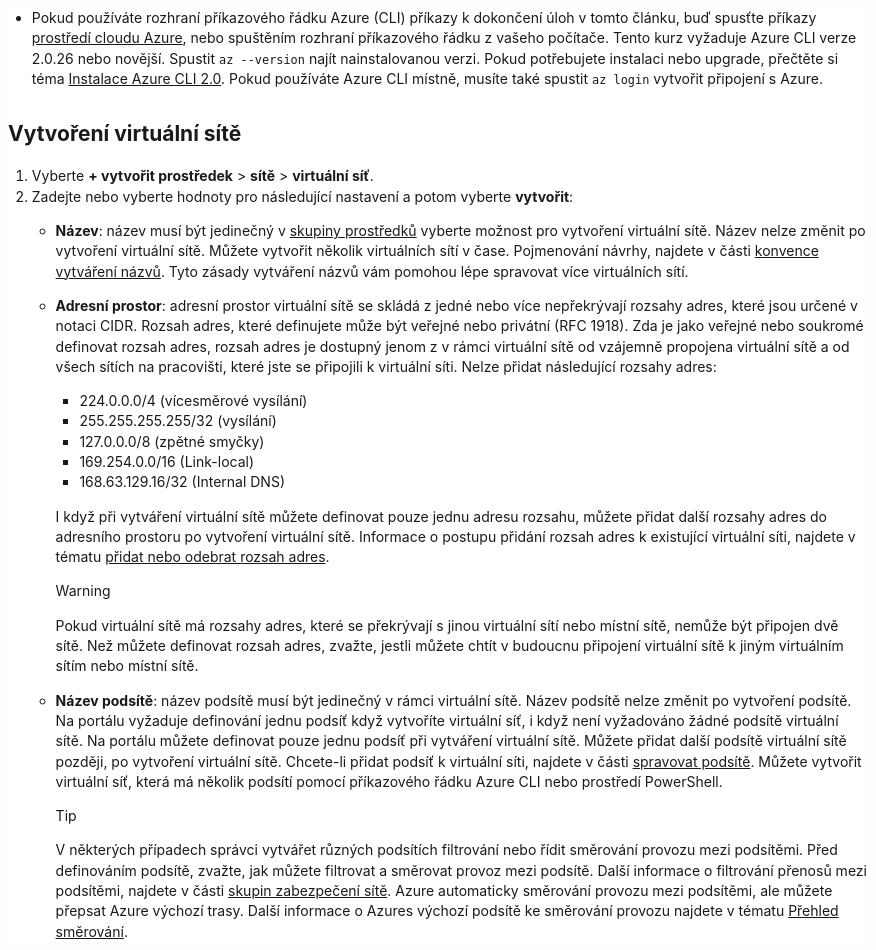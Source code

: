 - Pokud používáte rozhraní příkazového řádku Azure (CLI) příkazy k dokončení úloh v tomto článku, buď spusťte příkazy [prostředí cloudu Azure](https://shell.azure.com/bash), nebo spuštěním rozhraní příkazového řádku z vašeho počítače. Tento kurz vyžaduje Azure CLI verze 2.0.26 nebo novější. Spustit `az --version` najít nainstalovanou verzi. Pokud potřebujete instalaci nebo upgrade, přečtěte si téma [Instalace Azure CLI 2.0](/cli/azure/install-azure-cli). Pokud používáte Azure CLI místně, musíte také spustit `az login` vytvořit připojení s Azure.

## <a name="create-a-virtual-network"></a>Vytvoření virtuální sítě

1. Vyberte **+ vytvořit prostředek** > **sítě** > **virtuální síť**.
2. Zadejte nebo vyberte hodnoty pro následující nastavení a potom vyberte **vytvořit**:
    - **Název**: název musí být jedinečný v [skupiny prostředků](../azure-glossary-cloud-terminology.md?toc=%2fazure%2fvirtual-network%2ftoc.json#resource-group) vyberte možnost pro vytvoření virtuální sítě. Název nelze změnit po vytvoření virtuální sítě. Můžete vytvořit několik virtuálních sítí v čase. Pojmenování návrhy, najdete v části [konvence vytváření názvů](/azure/architecture/best-practices/naming-conventions.md?toc=%2fazure%2fvirtual-network%2ftoc.json#naming-rules-and-restrictions). Tyto zásady vytváření názvů vám pomohou lépe spravovat více virtuálních sítí.
    - **Adresní prostor**: adresní prostor virtuální sítě se skládá z jedné nebo více nepřekrývají rozsahy adres, které jsou určené v notaci CIDR. Rozsah adres, které definujete může být veřejné nebo privátní (RFC 1918). Zda je jako veřejné nebo soukromé definovat rozsah adres, rozsah adres je dostupný jenom z v rámci virtuální sítě od vzájemně propojena virtuální sítě a od všech sítích na pracovišti, které jste se připojili k virtuální síti. Nelze přidat následující rozsahy adres:
        - 224.0.0.0/4 (vícesměrové vysílání)
        - 255.255.255.255/32 (vysílání)
        - 127.0.0.0/8 (zpětné smyčky)
        - 169.254.0.0/16 (Link-local)
        - 168.63.129.16/32 (Internal DNS)

      I když při vytváření virtuální sítě můžete definovat pouze jednu adresu rozsahu, můžete přidat další rozsahy adres do adresního prostoru po vytvoření virtuální sítě. Informace o postupu přidání rozsah adres k existující virtuální síti, najdete v tématu [přidat nebo odebrat rozsah adres](#add-or-remove-an-address-range).

      >[!WARNING]
      >Pokud virtuální sítě má rozsahy adres, které se překrývají s jinou virtuální sítí nebo místní sítě, nemůže být připojen dvě sítě. Než můžete definovat rozsah adres, zvažte, jestli můžete chtít v budoucnu připojení virtuální sítě k jiným virtuálním sítím nebo místní sítě.
      >
      >

    - **Název podsítě**: název podsítě musí být jedinečný v rámci virtuální sítě. Název podsítě nelze změnit po vytvoření podsítě. Na portálu vyžaduje definování jednu podsíť když vytvoříte virtuální síť, i když není vyžadováno žádné podsítě virtuální sítě. Na portálu můžete definovat pouze jednu podsíť při vytváření virtuální sítě. Můžete přidat další podsítě virtuální sítě později, po vytvoření virtuální sítě. Chcete-li přidat podsíť k virtuální síti, najdete v části [spravovat podsítě](virtual-network-manage-subnet.md). Můžete vytvořit virtuální síť, která má několik podsítí pomocí příkazového řádku Azure CLI nebo prostředí PowerShell.

      >[!TIP]
      >V některých případech správci vytvářet různých podsítích filtrování nebo řídit směrování provozu mezi podsítěmi. Před definováním podsítě, zvažte, jak můžete filtrovat a směrovat provoz mezi podsítě. Další informace o filtrování přenosů mezi podsítěmi, najdete v části [skupin zabezpečení sítě](security-overview.md). Azure automaticky směrování provozu mezi podsítěmi, ale můžete přepsat Azure výchozí trasy. Další informace o Azures výchozí podsítě ke směrování provozu najdete v tématu [Přehled směrování](virtual-networks-udr-overview.md).
      >
